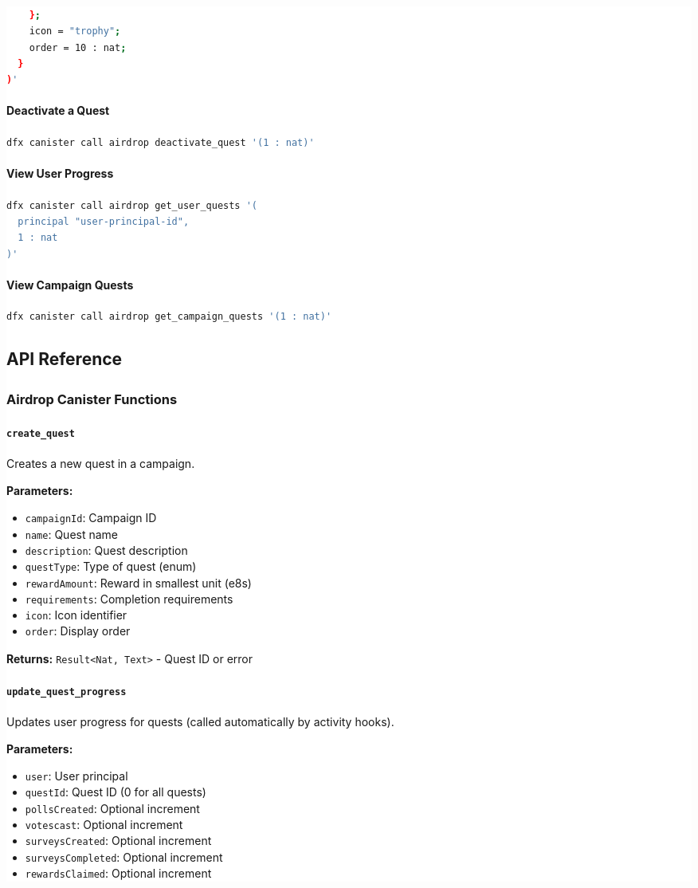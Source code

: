```bash
    };
    icon = "trophy";
    order = 10 : nat;
  }
)'
```

#### Deactivate a Quest

```bash
dfx canister call airdrop deactivate_quest '(1 : nat)'
```

#### View User Progress

```bash
dfx canister call airdrop get_user_quests '(
  principal "user-principal-id",
  1 : nat
)'
```

#### View Campaign Quests

```bash
dfx canister call airdrop get_campaign_quests '(1 : nat)'
```

## API Reference

### Airdrop Canister Functions

#### `create_quest`
Creates a new quest in a campaign.

**Parameters:**
- `campaignId`: Campaign ID
- `name`: Quest name
- `description`: Quest description
- `questType`: Type of quest (enum)
- `rewardAmount`: Reward in smallest unit (e8s)
- `requirements`: Completion requirements
- `icon`: Icon identifier
- `order`: Display order

**Returns:** `Result<Nat, Text>` - Quest ID or error

#### `update_quest_progress`
Updates user progress for quests (called automatically by activity hooks).

**Parameters:**
- `user`: User principal
- `questId`: Quest ID (0 for all quests)
- `pollsCreated`: Optional increment
- `votescast`: Optional increment
- `surveysCreated`: Optional increment
- `surveysCompleted`: Optional increment
- `rewardsClaimed`: Optional increment
